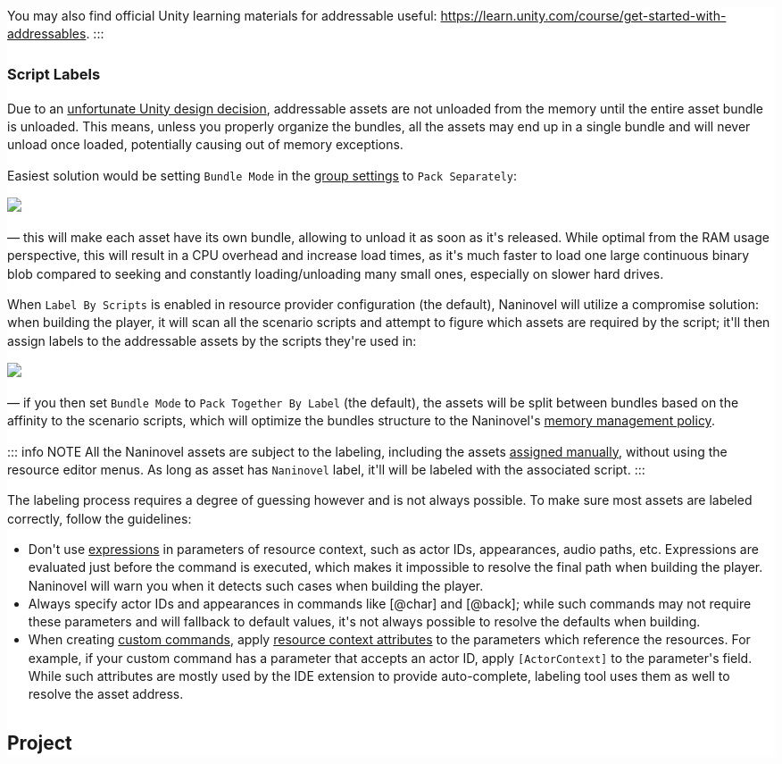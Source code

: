 You may also find official Unity learning materials for addressable useful: https://learn.unity.com/course/get-started-with-addressables.
:::

### Script Labels

Due to an [unfortunate Unity design decision](https://github.com/naninovel/docs/issues/159), addressable assets are not unloaded from the memory until the entire asset bundle is unloaded. This means, unless you properly organize the bundles, all the assets may end up in a single bundle and will never unload once loaded, potentially causing out of memory exceptions.

Easiest solution would be setting `Bundle Mode` in the [group settings](https://docs.unity3d.com/Packages/com.unity.addressables@1.22/manual/GroupSchemas.html) to `Pack Separately`:

![](https://i.gyazo.com/651a292ca6f1f4e26593074e25c66cea.png)

— this will make each asset have its own bundle, allowing to unload it as soon as it's released. While optimal from the RAM usage perspective, this will result in a CPU overhead and increase load times, as it's much faster to load one large continuous binary blob compared to seeking and constantly loading/unloading many small ones, especially on slower hard drives.

When `Label By Scripts` is enabled in resource provider configuration (the default), Naninovel will utilize a compromise solution: when building the player, it will scan all the scenario scripts and attempt to figure which assets are required by the script; it'll then assign labels to the addressable assets by the scripts they're used in:

![](https://i.gyazo.com/9013a1264a55aa95d22ecfc6b3283ac3.png)

— if you then set `Bundle Mode` to `Pack Together By Label` (the default), the assets will be split between bundles based on the affinity to the scenario scripts, which will optimize the bundles structure to the Naninovel's [memory management policy](/guide/memory-management).

::: info NOTE
All the Naninovel assets are subject to the labeling, including the assets [assigned manually](/guide/resource-providers#manual-assignment), without using the resource editor menus. As long as asset has `Naninovel` label, it'll will be labeled with the associated script.
:::

The labeling process requires a degree of guessing however and is not always possible. To make sure most assets are labeled correctly, follow the guidelines:

- Don't use [expressions](/guide/script-expressions) in parameters of resource context, such as actor IDs, appearances, audio paths, etc. Expressions are evaluated just before the command is executed, which makes it impossible to resolve the final path when building the player. Naninovel will warn you when it detects such cases when building the player.
- Always specify actor IDs and appearances in commands like [@char] and [@back]; while such commands may not require these parameters and will fallback to default values, it's not always possible to resolve the defaults when building.
- When creating [custom commands](/guide/custom-commands), apply [resource context attributes](/guide/ide-extension#ide-attributes) to the parameters which reference the resources. For example, if your custom command has a parameter that accepts an actor ID, apply `[ActorContext]` to the parameter's field. While such attributes are mostly used by the IDE extension to provide auto-complete, labeling tool uses them as well to resolve the asset address.

## Project
